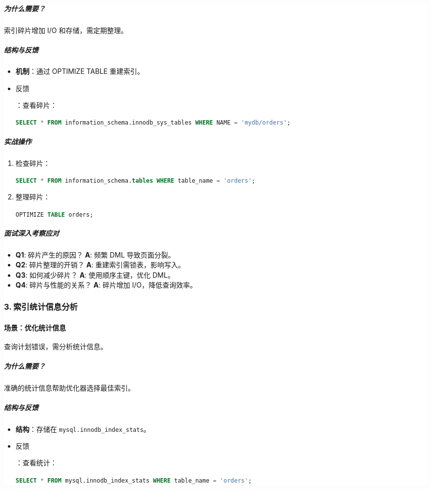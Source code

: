 ##### 为什么需要？

索引碎片增加 I/O 和存储，需定期整理。

##### 结构与反馈

- **机制**：通过 OPTIMIZE TABLE 重建索引。

- 反馈

  ：查看碎片：

  ```sql
  SELECT * FROM information_schema.innodb_sys_tables WHERE NAME = 'mydb/orders';
  ```

##### 实战操作

1. 检查碎片：

   ```sql
   SELECT * FROM information_schema.tables WHERE table_name = 'orders';
   ```

2. 整理碎片：

   ```sql
   OPTIMIZE TABLE orders;
   ```

##### 面试深入考察应对

- **Q1**: 碎片产生的原因？
  **A**: 频繁 DML 导致页面分裂。
- **Q2**: 碎片整理的开销？
  **A**: 重建索引需锁表，影响写入。
- **Q3**: 如何减少碎片？
  **A**: 使用顺序主键，优化 DML。
- **Q4**: 碎片与性能的关系？
  **A**: 碎片增加 I/O，降低查询效率。

### 3. 索引统计信息分析

#### 场景：优化统计信息

查询计划错误，需分析统计信息。

##### 为什么需要？

准确的统计信息帮助优化器选择最佳索引。

##### 结构与反馈

- **结构**：存储在 `mysql.innodb_index_stats`。

- 反馈

  ：查看统计：

  ```sql
  SELECT * FROM mysql.innodb_index_stats WHERE table_name = 'orders';
  ```
